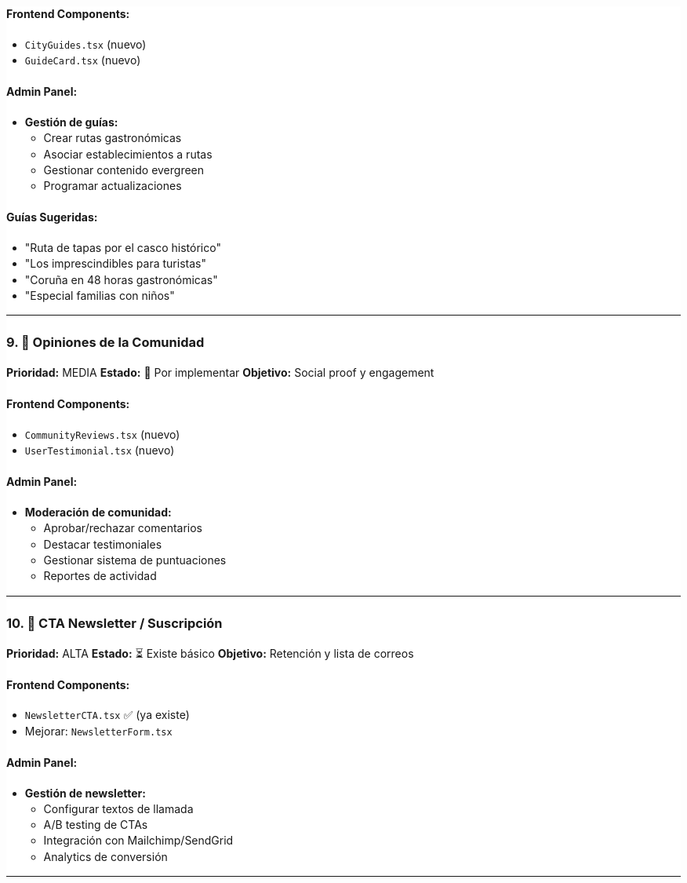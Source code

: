 #### Frontend Components:
- `CityGuides.tsx` (nuevo)
- `GuideCard.tsx` (nuevo)

#### Admin Panel:
- **Gestión de guías:**
  - Crear rutas gastronómicas
  - Asociar establecimientos a rutas
  - Gestionar contenido evergreen
  - Programar actualizaciones

#### Guías Sugeridas:
- "Ruta de tapas por el casco histórico"
- "Los imprescindibles para turistas"
- "Coruña en 48 horas gastronómicas"
- "Especial familias con niños"

---

### 9. 💬 **Opiniones de la Comunidad**
**Prioridad:** MEDIA
**Estado:** 🔄 Por implementar
**Objetivo:** Social proof y engagement

#### Frontend Components:
- `CommunityReviews.tsx` (nuevo)
- `UserTestimonial.tsx` (nuevo)

#### Admin Panel:
- **Moderación de comunidad:**
  - Aprobar/rechazar comentarios
  - Destacar testimoniales
  - Gestionar sistema de puntuaciones
  - Reportes de actividad

---

### 10. 📧 **CTA Newsletter / Suscripción**
**Prioridad:** ALTA
**Estado:** ⏳ Existe básico
**Objetivo:** Retención y lista de correos

#### Frontend Components:
- `NewsletterCTA.tsx` ✅ (ya existe)
- Mejorar: `NewsletterForm.tsx`

#### Admin Panel:
- **Gestión de newsletter:**
  - Configurar textos de llamada
  - A/B testing de CTAs
  - Integración con Mailchimp/SendGrid
  - Analytics de conversión

---